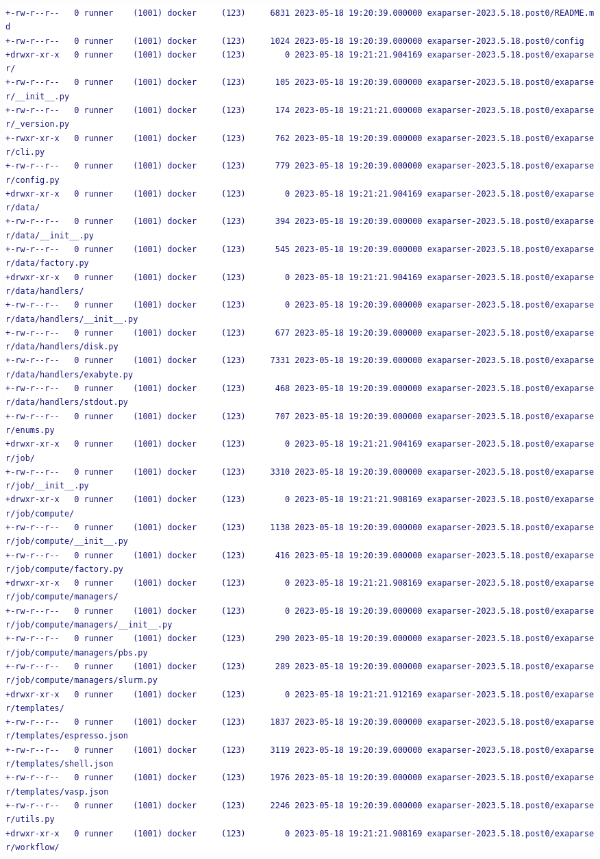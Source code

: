 ```diff
+-rw-r--r--   0 runner    (1001) docker     (123)     6831 2023-05-18 19:20:39.000000 exaparser-2023.5.18.post0/README.md
+-rw-r--r--   0 runner    (1001) docker     (123)     1024 2023-05-18 19:20:39.000000 exaparser-2023.5.18.post0/config
+drwxr-xr-x   0 runner    (1001) docker     (123)        0 2023-05-18 19:21:21.904169 exaparser-2023.5.18.post0/exaparser/
+-rw-r--r--   0 runner    (1001) docker     (123)      105 2023-05-18 19:20:39.000000 exaparser-2023.5.18.post0/exaparser/__init__.py
+-rw-r--r--   0 runner    (1001) docker     (123)      174 2023-05-18 19:21:21.000000 exaparser-2023.5.18.post0/exaparser/_version.py
+-rwxr-xr-x   0 runner    (1001) docker     (123)      762 2023-05-18 19:20:39.000000 exaparser-2023.5.18.post0/exaparser/cli.py
+-rw-r--r--   0 runner    (1001) docker     (123)      779 2023-05-18 19:20:39.000000 exaparser-2023.5.18.post0/exaparser/config.py
+drwxr-xr-x   0 runner    (1001) docker     (123)        0 2023-05-18 19:21:21.904169 exaparser-2023.5.18.post0/exaparser/data/
+-rw-r--r--   0 runner    (1001) docker     (123)      394 2023-05-18 19:20:39.000000 exaparser-2023.5.18.post0/exaparser/data/__init__.py
+-rw-r--r--   0 runner    (1001) docker     (123)      545 2023-05-18 19:20:39.000000 exaparser-2023.5.18.post0/exaparser/data/factory.py
+drwxr-xr-x   0 runner    (1001) docker     (123)        0 2023-05-18 19:21:21.904169 exaparser-2023.5.18.post0/exaparser/data/handlers/
+-rw-r--r--   0 runner    (1001) docker     (123)        0 2023-05-18 19:20:39.000000 exaparser-2023.5.18.post0/exaparser/data/handlers/__init__.py
+-rw-r--r--   0 runner    (1001) docker     (123)      677 2023-05-18 19:20:39.000000 exaparser-2023.5.18.post0/exaparser/data/handlers/disk.py
+-rw-r--r--   0 runner    (1001) docker     (123)     7331 2023-05-18 19:20:39.000000 exaparser-2023.5.18.post0/exaparser/data/handlers/exabyte.py
+-rw-r--r--   0 runner    (1001) docker     (123)      468 2023-05-18 19:20:39.000000 exaparser-2023.5.18.post0/exaparser/data/handlers/stdout.py
+-rw-r--r--   0 runner    (1001) docker     (123)      707 2023-05-18 19:20:39.000000 exaparser-2023.5.18.post0/exaparser/enums.py
+drwxr-xr-x   0 runner    (1001) docker     (123)        0 2023-05-18 19:21:21.904169 exaparser-2023.5.18.post0/exaparser/job/
+-rw-r--r--   0 runner    (1001) docker     (123)     3310 2023-05-18 19:20:39.000000 exaparser-2023.5.18.post0/exaparser/job/__init__.py
+drwxr-xr-x   0 runner    (1001) docker     (123)        0 2023-05-18 19:21:21.908169 exaparser-2023.5.18.post0/exaparser/job/compute/
+-rw-r--r--   0 runner    (1001) docker     (123)     1138 2023-05-18 19:20:39.000000 exaparser-2023.5.18.post0/exaparser/job/compute/__init__.py
+-rw-r--r--   0 runner    (1001) docker     (123)      416 2023-05-18 19:20:39.000000 exaparser-2023.5.18.post0/exaparser/job/compute/factory.py
+drwxr-xr-x   0 runner    (1001) docker     (123)        0 2023-05-18 19:21:21.908169 exaparser-2023.5.18.post0/exaparser/job/compute/managers/
+-rw-r--r--   0 runner    (1001) docker     (123)        0 2023-05-18 19:20:39.000000 exaparser-2023.5.18.post0/exaparser/job/compute/managers/__init__.py
+-rw-r--r--   0 runner    (1001) docker     (123)      290 2023-05-18 19:20:39.000000 exaparser-2023.5.18.post0/exaparser/job/compute/managers/pbs.py
+-rw-r--r--   0 runner    (1001) docker     (123)      289 2023-05-18 19:20:39.000000 exaparser-2023.5.18.post0/exaparser/job/compute/managers/slurm.py
+drwxr-xr-x   0 runner    (1001) docker     (123)        0 2023-05-18 19:21:21.912169 exaparser-2023.5.18.post0/exaparser/templates/
+-rw-r--r--   0 runner    (1001) docker     (123)     1837 2023-05-18 19:20:39.000000 exaparser-2023.5.18.post0/exaparser/templates/espresso.json
+-rw-r--r--   0 runner    (1001) docker     (123)     3119 2023-05-18 19:20:39.000000 exaparser-2023.5.18.post0/exaparser/templates/shell.json
+-rw-r--r--   0 runner    (1001) docker     (123)     1976 2023-05-18 19:20:39.000000 exaparser-2023.5.18.post0/exaparser/templates/vasp.json
+-rw-r--r--   0 runner    (1001) docker     (123)     2246 2023-05-18 19:20:39.000000 exaparser-2023.5.18.post0/exaparser/utils.py
+drwxr-xr-x   0 runner    (1001) docker     (123)        0 2023-05-18 19:21:21.908169 exaparser-2023.5.18.post0/exaparser/workflow/
```